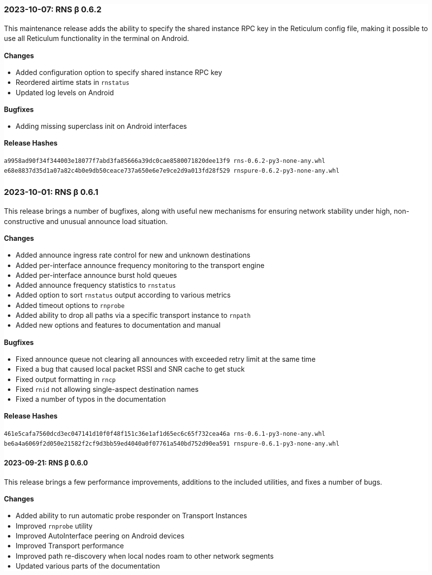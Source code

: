 ### 2023-10-07: RNS β 0.6.2

This maintenance release adds the ability to specify the shared instance RPC key in the Reticulum config file, making it possible to use all Reticulum functionality in the terminal on Android.

**Changes**
- Added configuration option to specify shared instance RPC key
- Reordered airtime stats in `rnstatus`
- Updated log levels on Android

**Bugfixes**
- Adding missing superclass init on Android interfaces

**Release Hashes**
```
a9958ad90f34f344003e18077f7abd3fa85666a39dc0cae8580071820dee13f9 rns-0.6.2-py3-none-any.whl
e68e8837d35d1a07a82c4b0e9db50ceace737a650e6e7e9ce2d9a013fd28f529 rnspure-0.6.2-py3-none-any.whl
```

### 2023-10-01: RNS β 0.6.1

This release brings a number of bugfixes, along with useful new mechanisms for ensuring network stability under high, non-constructive and unusual announce load situation.

**Changes**
- Added announce ingress rate control for new and unknown destinations
- Added per-interface announce frequency monitoring to the transport engine
- Added per-interface announce burst hold queues
- Added announce frequency statistics to `rnstatus`
- Added option to sort `rnstatus` output according to various metrics
- Added timeout options to `rnprobe`
- Added ability to drop all paths via a specific transport instance to `rnpath`
- Added new options and features to documentation and manual

**Bugfixes**
- Fixed announce queue not clearing all announces with exceeded retry limit at the same time
- Fixed a bug that caused local packet RSSI and SNR cache to get stuck
- Fixed output formatting in `rncp`
- Fixed `rnid` not allowing single-aspect destination names
- Fixed a number of typos in the documentation

**Release Hashes**
```
461e5cafa7560dcd3ec047141d10f0f48f151c36e1af1d65ec6c65f732cea46a rns-0.6.1-py3-none-any.whl
be6a4a6069f2d050e21582f2cf9d3bb59ed4040a0f07761a540bd752d90ea591 rnspure-0.6.1-py3-none-any.whl
```

#### 2023-09-21: RNS β 0.6.0

This release brings a few performance improvements, additions to the included utilities, and fixes a number of bugs.

**Changes**
- Added ability to run automatic probe responder on Transport Instances
- Improved `rnprobe` utility
- Improved AutoInterface peering on Android devices
- Improved Transport performance
- Improved path re-discovery when local nodes roam to other network segments
- Updated various parts of the documentation
